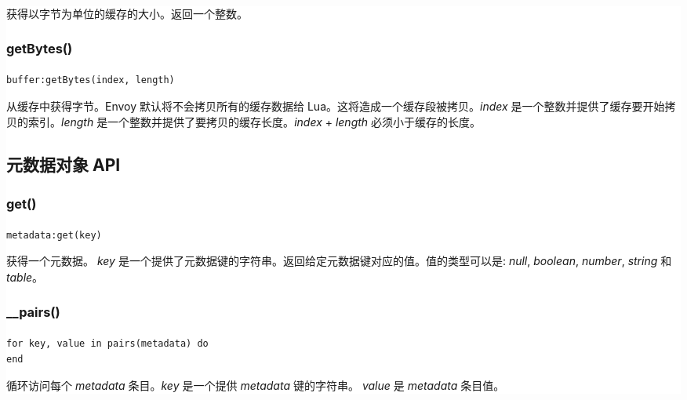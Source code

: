 获得以字节为单位的缓存的大小。返回一个整数。

### getBytes()

```
buffer:getBytes(index, length)
```

从缓存中获得字节。Envoy 默认将不会拷贝所有的缓存数据给 Lua。这将造成一个缓存段被拷贝。*index* 是一个整数并提供了缓存要开始拷贝的索引。*length* 是一个整数并提供了要拷贝的缓存长度。*index* + *length* 必须小于缓存的长度。

## 元数据对象 API

### get()

```
metadata:get(key)
```

获得一个元数据。 *key* 是一个提供了元数据键的字符串。返回给定元数据键对应的值。值的类型可以是: *null*, *boolean*, *number*, *string* 和 *table*。

### __pairs()

```
for key, value in pairs(metadata) do
end
```

循环访问每个 *metadata* 条目。*key* 是一个提供 *metadata* 键的字符串。 *value* 是 *metadata* 条目值。
